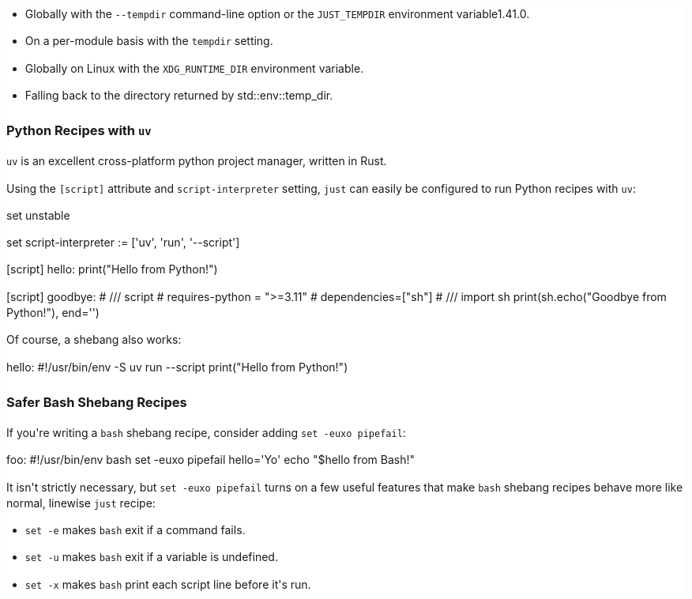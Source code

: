 -   Globally with the `--tempdir` command-line option or the `JUST_TEMPDIR` environment variable1.41.0.
    
-   On a per-module basis with the `tempdir` setting.
    
-   Globally on Linux with the `XDG_RUNTIME_DIR` environment variable.
    
-   Falling back to the directory returned by std::env::temp\_dir.
    

### Python Recipes with `uv`

`uv` is an excellent cross-platform python project manager, written in Rust.

Using the `[script]` attribute and `script-interpreter` setting, `just` can easily be configured to run Python recipes with `uv`:

set unstable

set script-interpreter := \['uv', 'run', '\--script'\]

\[script\]
hello:
  print("Hello from Python!")

\[script\]
goodbye:
  \# /// script
  \# requires-python = ">=3.11"
  \# dependencies=\["sh"\]
  \# ///
  import sh
  print(sh.echo("Goodbye from Python!"), end='')

Of course, a shebang also works:

hello:
  #!/usr/bin/env -S uv run --script
  print("Hello from Python!")

### Safer Bash Shebang Recipes

If you're writing a `bash` shebang recipe, consider adding `set -euxo pipefail`:

foo:
  #!/usr/bin/env bash
  set -euxo pipefail
  hello='Yo'
  echo "$hello from Bash!"

It isn't strictly necessary, but `set -euxo pipefail` turns on a few useful features that make `bash` shebang recipes behave more like normal, linewise `just` recipe:

-   `set -e` makes `bash` exit if a command fails.
    
-   `set -u` makes `bash` exit if a variable is undefined.
    
-   `set -x` makes `bash` print each script line before it's run.
    